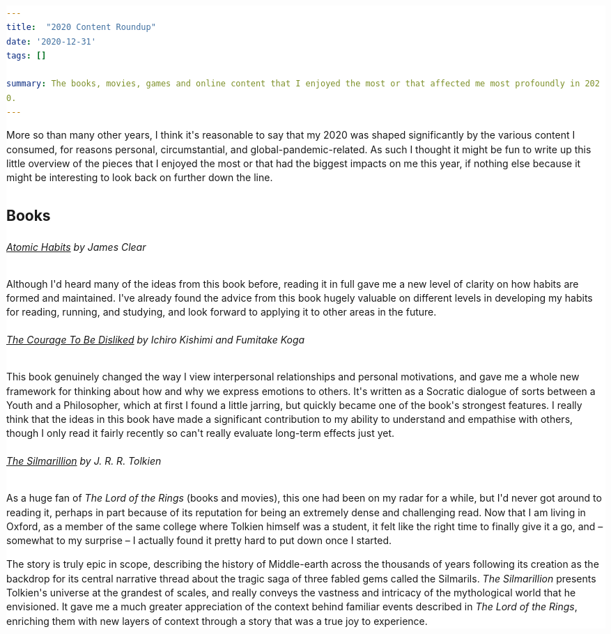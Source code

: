 ```yaml
---
title:  "2020 Content Roundup"
date: '2020-12-31'
tags: []

summary: The books, movies, games and online content that I enjoyed the most or that affected me most profoundly in 2020.
---
```


More so than many other years, I think it's reasonable to say that my 2020 was shaped significantly by the various content I consumed, for reasons personal, circumstantial, and global-pandemic-related. As such I thought it might be fun to write up this little overview of the pieces that I enjoyed the most or that had the biggest impacts on me this year, if nothing else because it might be interesting to look back on further down the line.

## Books

###### [*Atomic Habits*](https://www.goodreads.com/book/show/40121378-atomic-habits) by James Clear
Although I'd heard many of the ideas from this book before, reading it in full gave me a new level of clarity on how habits are formed and maintained. I've already found the advice from this book hugely valuable on different levels in developing my habits for reading, running, and studying, and look forward to applying it to other areas in the future.

###### [*The Courage To Be Disliked*](https://www.goodreads.com/book/show/43306206-the-courage-to-be-disliked) by  Ichiro Kishimi and Fumitake Koga

This book genuinely changed the way I view interpersonal relationships and personal motivations, and gave me a whole new framework for thinking about how and why we express emotions to others. It's written as a Socratic dialogue of sorts between a Youth and a Philosopher, which at first I found a little jarring, but quickly became one of the book's strongest features. I really think that the ideas in this book have made a significant contribution to my ability to understand and empathise with others, though I only read it fairly recently so can't really evaluate long-term effects just yet.

###### [*The Silmarillion*](https://www.goodreads.com/book/show/7332.The_Silmarillion) by J. R. R. Tolkien

As a huge fan of *The Lord of the Rings* (books and movies), this one had been on my radar for a while, but I'd never got around to reading it, perhaps in part because of its reputation for being an extremely dense and challenging read. Now that I am living in Oxford, as a member of the same college where Tolkien himself was a student, it felt like the right time to finally give it a go, and – somewhat to my surprise – I actually found it pretty hard to put down once I started.

The story is truly epic in scope, describing the history of Middle-earth across the thousands of years following its creation as the backdrop for its central narrative thread about the tragic saga of three fabled gems called the Silmarils. *The Silmarillion* presents Tolkien's universe  at the grandest of scales, and really conveys the vastness and intricacy of the mythological world that he envisioned. It gave me a much greater appreciation of the context behind familiar events described in *The Lord of the Rings*, enriching them with new layers of context through a story that was a true joy to experience.
